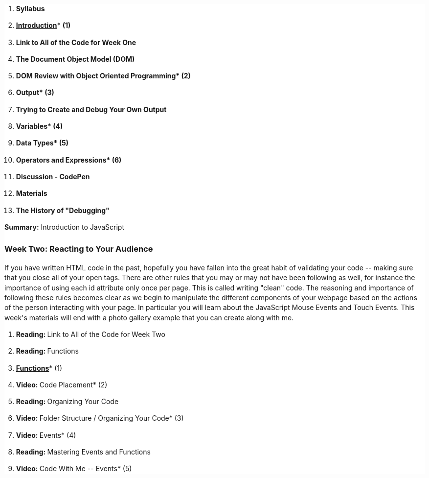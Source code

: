 1.  <b>Syllabus</b>

2.  <b>[Introduction](https://www.coursera.org/lecture/javascript/introduction-EYX66)&ast;
    (1)</b>

3.  <b>Link to All of the Code for Week One</b>

4.  <b>The Document Object Model (DOM)</b>

5.  <b>DOM Review with Object Oriented Programming&ast; (2)</b>

6.  <b>Output&ast; (3)</b>

7.  <b>Trying to Create and Debug Your Own Output</b>

8.  <b>Variables&ast; (4)</b>

9.  <b>Data Types&ast; (5)</b>

10. <b>Operators and Expressions&ast; (6)</b>

11. <b>Discussion - CodePen</b>

12. <b>Materials</b>

13. <b>The History of &#34;Debugging&#34;</b>

<b>Summary:</b> Introduction to JavaScript

<h3>Week Two: Reacting to Your Audience</h3>

If you have written HTML code in the past, hopefully you have fallen
into the great habit of validating your code &#45;&#45; making sure that you
close all of your open tags. There are other rules that you may or may
not have been following as well, for instance the importance of using
each id attribute only once per page. This is called writing &#34;clean&#34;
code. The reasoning and importance of following these rules becomes
clear as we begin to manipulate the different components of your webpage
based on the actions of the person interacting with your page. In
particular you will learn about the JavaScript Mouse Events and Touch
Events. This week&#39;s materials will end with a photo gallery example
that you can create along with me.

1.  <b>Reading: </b>Link to All of the Code for Week Two

2.  <b>Reading: </b>Functions

3.  [<b>Functions</b>](https://www.coursera.org/lecture/javascript/functions-Ltkbl)&ast;
    (1)

4.  <b>Video: </b>Code Placement&ast; (2)

5.  <b>Reading: </b>Organizing Your Code

6.  <b>Video: </b>Folder Structure / Organizing Your Code&ast; (3)

7.  <b>Video: </b>Events&ast; (4)

8.  <b>Reading: </b>Mastering Events and Functions

9.  <b>Video: </b>Code With Me -- Events&ast; (5)
